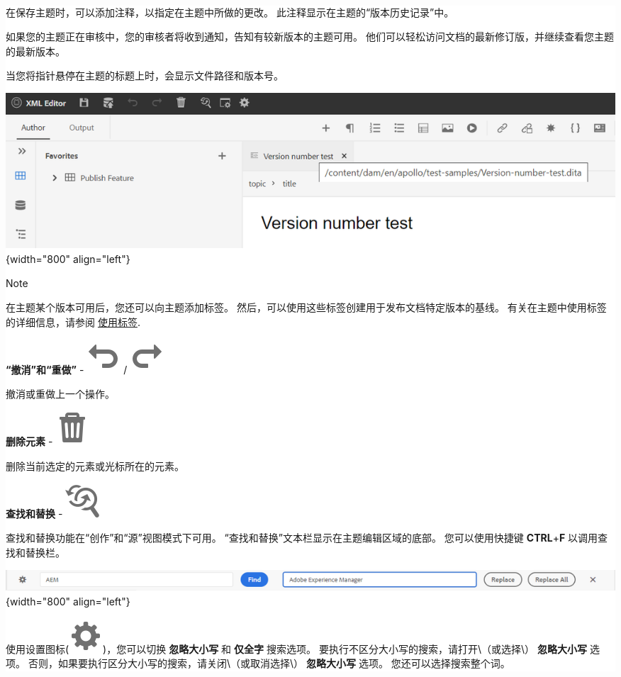 在保存主题时，可以添加注释，以指定在主题中所做的更改。 此注释显示在主题的“版本历史记录”中。

如果您的主题正在审核中，您的审核者将收到通知，告知有较新版本的主题可用。 他们可以轻松访问文档的最新修订版，并继续查看您主题的最新版本。

当您将指针悬停在主题的标题上时，会显示文件路径和版本号。

![](images/mouse-hover-on-title_cs.png){width="800" align="left"}

>[!NOTE]
>
> 在主题某个版本可用后，您还可以向主题添加标签。 然后，可以使用这些标签创建用于发布文档特定版本的基线。 有关在主题中使用标签的详细信息，请参阅 [使用标签](web-editor-use-label.md#).

**“撤消”和“重做”** - ![](images/Undo_icon.svg) / ![](images/Redo_icon.svg)

撤消或重做上一个操作。

**删除元素** - ![](images/Delete_icon.svg)

删除当前选定的元素或光标所在的元素。

**查找和替换** - ![](images/FindAndReplace_icon.svg)

查找和替换功能在“创作”和“源”视图模式下可用。 “查找和替换”文本栏显示在主题编辑区域的底部。 您可以使用快捷键 **CTRL**+**F** 以调用查找和替换栏。

![](images/find-replace-bar.png){width="800" align="left"}

使用设置图标\(![](images/settings-find-replace-icon.svg)\)，您可以切换 **忽略大小写** 和 **仅全字** 搜索选项。 要执行不区分大小写的搜索，请打开\（或选择\） **忽略大小写** 选项。 否则，如果要执行区分大小写的搜索，请关闭\（或取消选择\） **忽略大小写** 选项。 您还可以选择搜索整个词。
